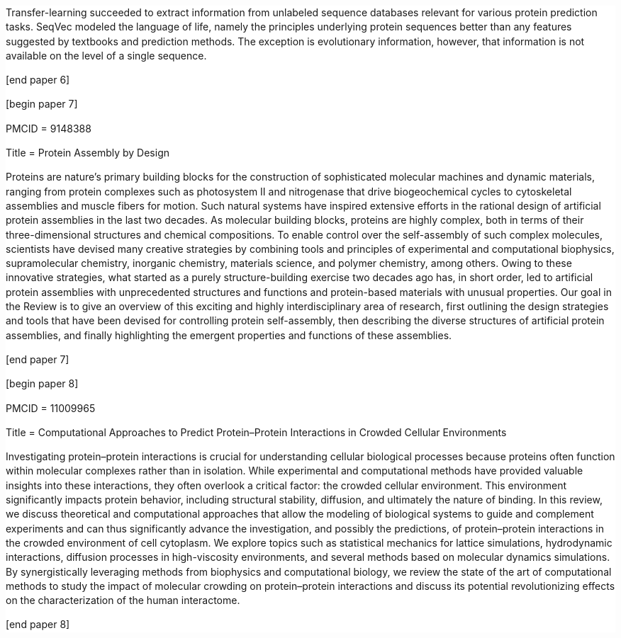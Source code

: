 Transfer-learning succeeded to extract information from unlabeled sequence databases relevant for various protein prediction tasks. SeqVec modeled the language of life, namely the principles underlying protein sequences better than any features suggested by textbooks and prediction methods. The exception is evolutionary information, however, that information is not available on the level of a single sequence.

[end paper 6]

[begin paper 7]

PMCID = 9148388

Title = Protein Assembly by Design

Proteins are nature’s primary building blocks for the construction of sophisticated molecular machines and dynamic materials, ranging from protein complexes such as photosystem II and nitrogenase that drive biogeochemical cycles to cytoskeletal assemblies and muscle fibers for motion. Such natural systems have inspired extensive efforts in the rational design of artificial protein assemblies in the last two decades. As molecular building blocks, proteins are highly complex, both in terms of their three-dimensional structures and chemical compositions. To enable control over the self-assembly of such complex molecules, scientists have devised many creative strategies by combining tools and principles of experimental and computational biophysics, supramolecular chemistry, inorganic chemistry, materials science, and polymer chemistry, among others. Owing to these innovative strategies, what started as a purely structure-building exercise two decades ago has, in short order, led to artificial protein assemblies with unprecedented structures and functions and protein-based materials with unusual properties. Our goal in the Review is to give an overview of this exciting and highly interdisciplinary area of research, first outlining the design strategies and tools that have been devised for controlling protein self-assembly, then describing the diverse structures of artificial protein assemblies, and finally highlighting the emergent properties and functions of these assemblies.

[end paper 7]

[begin paper 8]

PMCID = 11009965

Title = Computational Approaches to Predict Protein–Protein Interactions in Crowded Cellular Environments

Investigating protein–protein interactions is crucial for understanding cellular biological processes because proteins often function within molecular complexes rather than in isolation. While experimental and computational methods have provided valuable insights into these interactions, they often overlook a critical factor: the crowded cellular environment. This environment significantly impacts protein behavior, including structural stability, diffusion, and ultimately the nature of binding. In this review, we discuss theoretical and computational approaches that allow the modeling of biological systems to guide and complement experiments and can thus significantly advance the investigation, and possibly the predictions, of protein–protein interactions in the crowded environment of cell cytoplasm. We explore topics such as statistical mechanics for lattice simulations, hydrodynamic interactions, diffusion processes in high-viscosity environments, and several methods based on molecular dynamics simulations. By synergistically leveraging methods from biophysics and computational biology, we review the state of the art of computational methods to study the impact of molecular crowding on protein–protein interactions and discuss its potential revolutionizing effects on the characterization of the human interactome.

[end paper 8]
